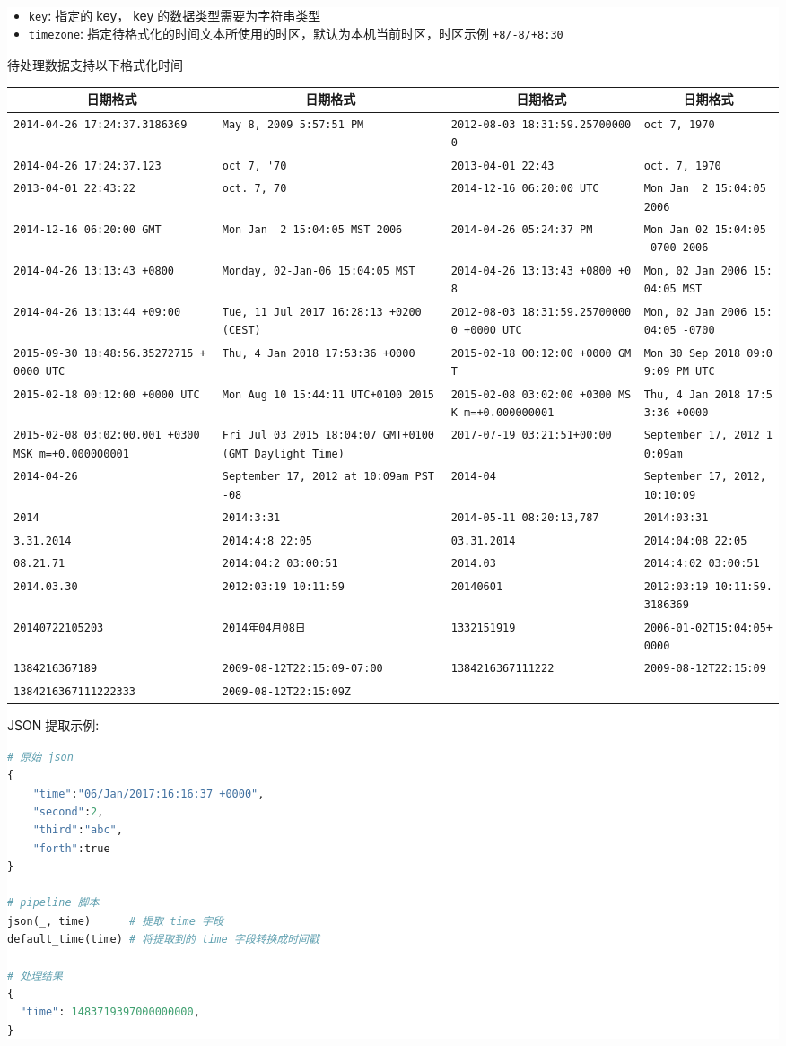 - `key`: 指定的 key， key 的数据类型需要为字符串类型
- `timezone`: 指定待格式化的时间文本所使用的时区，默认为本机当前时区，时区示例 `+8/-8/+8:30`

待处理数据支持以下格式化时间

| 日期格式                                           | 日期格式                                                | 日期格式                                       | 日期格式                          |
| -----                                              | ----                                                    | ----                                           | ----                              |
| `2014-04-26 17:24:37.3186369`                      | `May 8, 2009 5:57:51 PM`                                | `2012-08-03 18:31:59.257000000`                | `oct 7, 1970`                     |
| `2014-04-26 17:24:37.123`                          | `oct 7, '70`                                            | `2013-04-01 22:43`                             | `oct. 7, 1970`                    |
| `2013-04-01 22:43:22`                              | `oct. 7, 70`                                            | `2014-12-16 06:20:00 UTC`                      | `Mon Jan  2 15:04:05 2006`        |
| `2014-12-16 06:20:00 GMT`                          | `Mon Jan  2 15:04:05 MST 2006`                          | `2014-04-26 05:24:37 PM`                       | `Mon Jan 02 15:04:05 -0700 2006`  |
| `2014-04-26 13:13:43 +0800`                        | `Monday, 02-Jan-06 15:04:05 MST`                        | `2014-04-26 13:13:43 +0800 +08`                | `Mon, 02 Jan 2006 15:04:05 MST`   |
| `2014-04-26 13:13:44 +09:00`                       | `Tue, 11 Jul 2017 16:28:13 +0200 (CEST)`                | `2012-08-03 18:31:59.257000000 +0000 UTC`      | `Mon, 02 Jan 2006 15:04:05 -0700` |
| `2015-09-30 18:48:56.35272715 +0000 UTC`           | `Thu, 4 Jan 2018 17:53:36 +0000`                        | `2015-02-18 00:12:00 +0000 GMT`                | `Mon 30 Sep 2018 09:09:09 PM UTC` |
| `2015-02-18 00:12:00 +0000 UTC`                    | `Mon Aug 10 15:44:11 UTC+0100 2015`                     | `2015-02-08 03:02:00 +0300 MSK m=+0.000000001` | `Thu, 4 Jan 2018 17:53:36 +0000`  |
| `2015-02-08 03:02:00.001 +0300 MSK m=+0.000000001` | `Fri Jul 03 2015 18:04:07 GMT+0100 (GMT Daylight Time)` | `2017-07-19 03:21:51+00:00`                    | `September 17, 2012 10:09am`      |
| `2014-04-26`                                       | `September 17, 2012 at 10:09am PST-08`                  | `2014-04`                                      | `September 17, 2012, 10:10:09`    |
| `2014`                                             | `2014:3:31`                                             | `2014-05-11 08:20:13,787`                      | `2014:03:31`                      |
| `3.31.2014`                                        | `2014:4:8 22:05`                                        | `03.31.2014`                                   | `2014:04:08 22:05`                |
| `08.21.71`                                         | `2014:04:2 03:00:51`                                    | `2014.03`                                      | `2014:4:02 03:00:51`              |
| `2014.03.30`                                       | `2012:03:19 10:11:59`                                   | `20140601`                                     | `2012:03:19 10:11:59.3186369`     |
| `20140722105203`                                   | `2014年04月08日`                                        | `1332151919`                                   | `2006-01-02T15:04:05+0000`        |
| `1384216367189`                                    | `2009-08-12T22:15:09-07:00`                             | `1384216367111222`                             | `2009-08-12T22:15:09`             |
| `1384216367111222333`                              | `2009-08-12T22:15:09Z`                                  |

JSON 提取示例:

```python
# 原始 json
{
    "time":"06/Jan/2017:16:16:37 +0000",
    "second":2,
    "third":"abc",
    "forth":true
}

# pipeline 脚本
json(_, time)      # 提取 time 字段
default_time(time) # 将提取到的 time 字段转换成时间戳

# 处理结果
{
  "time": 1483719397000000000,
}
```
